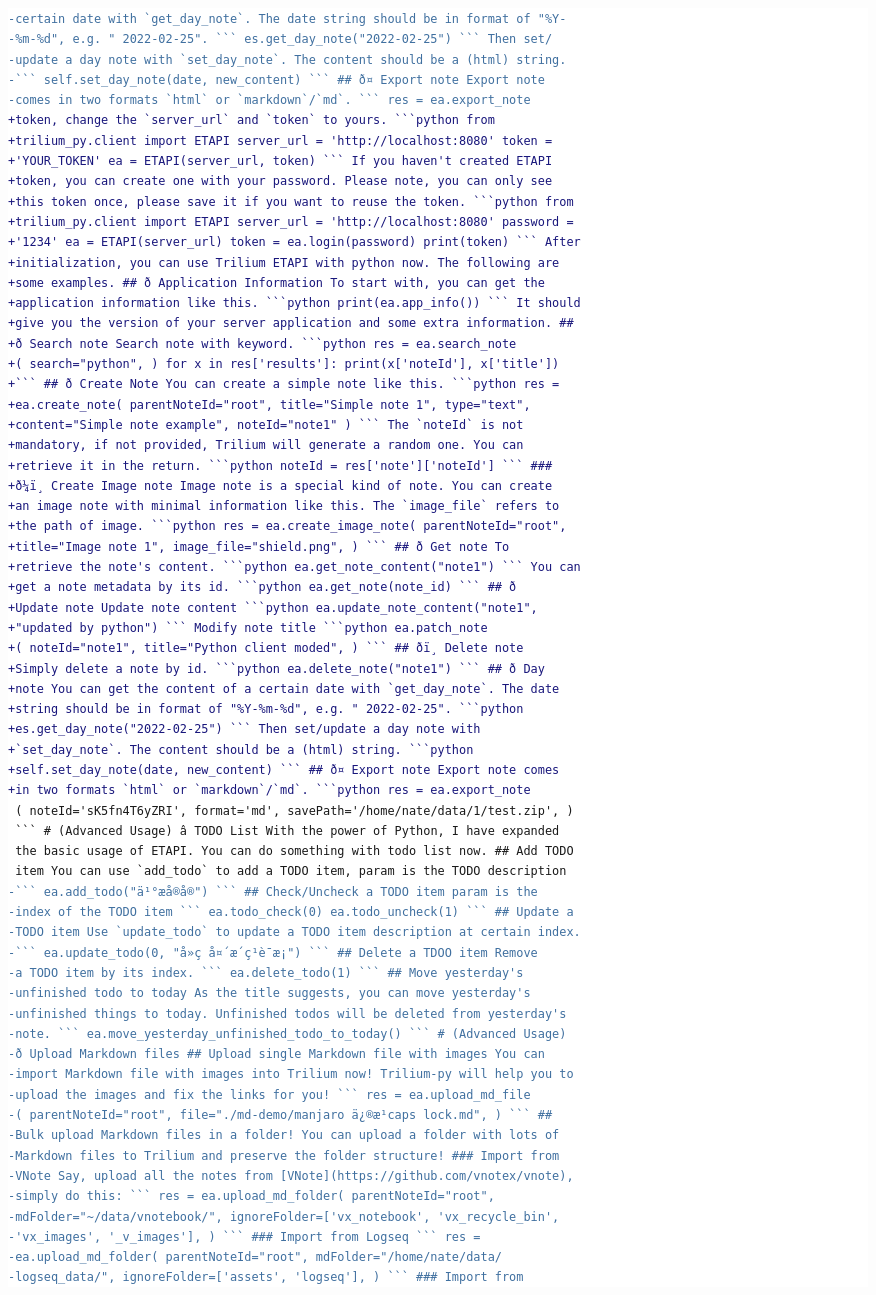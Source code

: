 ```diff
-certain date with `get_day_note`. The date string should be in format of "%Y-
-%m-%d", e.g. " 2022-02-25". ``` es.get_day_note("2022-02-25") ``` Then set/
-update a day note with `set_day_note`. The content should be a (html) string.
-``` self.set_day_note(date, new_content) ``` ## ð¤ Export note Export note
-comes in two formats `html` or `markdown`/`md`. ``` res = ea.export_note
+token, change the `server_url` and `token` to yours. ```python from
+trilium_py.client import ETAPI server_url = 'http://localhost:8080' token =
+'YOUR_TOKEN' ea = ETAPI(server_url, token) ``` If you haven't created ETAPI
+token, you can create one with your password. Please note, you can only see
+this token once, please save it if you want to reuse the token. ```python from
+trilium_py.client import ETAPI server_url = 'http://localhost:8080' password =
+'1234' ea = ETAPI(server_url) token = ea.login(password) print(token) ``` After
+initialization, you can use Trilium ETAPI with python now. The following are
+some examples. ## ð Application Information To start with, you can get the
+application information like this. ```python print(ea.app_info()) ``` It should
+give you the version of your server application and some extra information. ##
+ð Search note Search note with keyword. ```python res = ea.search_note
+( search="python", ) for x in res['results']: print(x['noteId'], x['title'])
+``` ## ð­ Create Note You can create a simple note like this. ```python res =
+ea.create_note( parentNoteId="root", title="Simple note 1", type="text",
+content="Simple note example", noteId="note1" ) ``` The `noteId` is not
+mandatory, if not provided, Trilium will generate a random one. You can
+retrieve it in the return. ```python noteId = res['note']['noteId'] ``` ###
+ð¼ï¸ Create Image note Image note is a special kind of note. You can create
+an image note with minimal information like this. The `image_file` refers to
+the path of image. ```python res = ea.create_image_note( parentNoteId="root",
+title="Image note 1", image_file="shield.png", ) ``` ## ð Get note To
+retrieve the note's content. ```python ea.get_note_content("note1") ``` You can
+get a note metadata by its id. ```python ea.get_note(note_id) ``` ## ð
+Update note Update note content ```python ea.update_note_content("note1",
+"updated by python") ``` Modify note title ```python ea.patch_note
+( noteId="note1", title="Python client moded", ) ``` ## ðï¸ Delete note
+Simply delete a note by id. ```python ea.delete_note("note1") ``` ## ð Day
+note You can get the content of a certain date with `get_day_note`. The date
+string should be in format of "%Y-%m-%d", e.g. " 2022-02-25". ```python
+es.get_day_note("2022-02-25") ``` Then set/update a day note with
+`set_day_note`. The content should be a (html) string. ```python
+self.set_day_note(date, new_content) ``` ## ð¤ Export note Export note comes
+in two formats `html` or `markdown`/`md`. ```python res = ea.export_note
 ( noteId='sK5fn4T6yZRI', format='md', savePath='/home/nate/data/1/test.zip', )
 ``` # (Advanced Usage) â TODO List With the power of Python, I have expanded
 the basic usage of ETAPI. You can do something with todo list now. ## Add TODO
 item You can use `add_todo` to add a TODO item, param is the TODO description
-``` ea.add_todo("ä¹°æå®å®") ``` ## Check/Uncheck a TODO item param is the
-index of the TODO item ``` ea.todo_check(0) ea.todo_uncheck(1) ``` ## Update a
-TODO item Use `update_todo` to update a TODO item description at certain index.
-``` ea.update_todo(0, "å»ç å¤´æ´ç¹è¯æ¡") ``` ## Delete a TDOO item Remove
-a TODO item by its index. ``` ea.delete_todo(1) ``` ## Move yesterday's
-unfinished todo to today As the title suggests, you can move yesterday's
-unfinished things to today. Unfinished todos will be deleted from yesterday's
-note. ``` ea.move_yesterday_unfinished_todo_to_today() ``` # (Advanced Usage)
-ð Upload Markdown files ## Upload single Markdown file with images You can
-import Markdown file with images into Trilium now! Trilium-py will help you to
-upload the images and fix the links for you! ``` res = ea.upload_md_file
-( parentNoteId="root", file="./md-demo/manjaro ä¿®æ¹caps lock.md", ) ``` ##
-Bulk upload Markdown files in a folder! You can upload a folder with lots of
-Markdown files to Trilium and preserve the folder structure! ### Import from
-VNote Say, upload all the notes from [VNote](https://github.com/vnotex/vnote),
-simply do this: ``` res = ea.upload_md_folder( parentNoteId="root",
-mdFolder="~/data/vnotebook/", ignoreFolder=['vx_notebook', 'vx_recycle_bin',
-'vx_images', '_v_images'], ) ``` ### Import from Logseq ``` res =
-ea.upload_md_folder( parentNoteId="root", mdFolder="/home/nate/data/
-logseq_data/", ignoreFolder=['assets', 'logseq'], ) ``` ### Import from
```